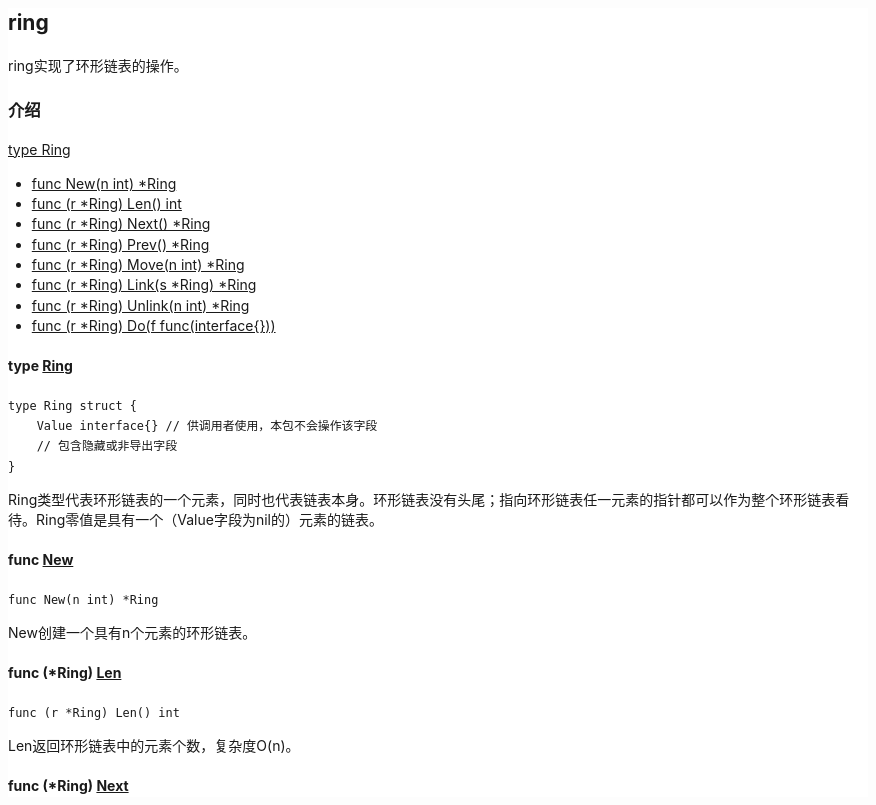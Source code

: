 ## ring

ring实现了环形链表的操作。

### 介绍

[type Ring](https://studygolang.com/static/pkgdoc/pkg/container_ring.htm#Ring)

- [func New(n int) *Ring](https://studygolang.com/static/pkgdoc/pkg/container_ring.htm#New)
- [func (r *Ring) Len() int](https://studygolang.com/static/pkgdoc/pkg/container_ring.htm#Ring.Len)
- [func (r *Ring) Next() *Ring](https://studygolang.com/static/pkgdoc/pkg/container_ring.htm#Ring.Next)
- [func (r *Ring) Prev() *Ring](https://studygolang.com/static/pkgdoc/pkg/container_ring.htm#Ring.Prev)
- [func (r *Ring) Move(n int) *Ring](https://studygolang.com/static/pkgdoc/pkg/container_ring.htm#Ring.Move)
- [func (r *Ring) Link(s *Ring) *Ring](https://studygolang.com/static/pkgdoc/pkg/container_ring.htm#Ring.Link)
- [func (r *Ring) Unlink(n int) *Ring](https://studygolang.com/static/pkgdoc/pkg/container_ring.htm#Ring.Unlink)
- [func (r *Ring) Do(f func(interface{}))](https://studygolang.com/static/pkgdoc/pkg/container_ring.htm#Ring.Do)

#### type [Ring](https://github.com/golang/go/blob/master/src/container/ring/ring.go?name=release#14)

```
type Ring struct {
    Value interface{} // 供调用者使用，本包不会操作该字段
    // 包含隐藏或非导出字段
}
```

Ring类型代表环形链表的一个元素，同时也代表链表本身。环形链表没有头尾；指向环形链表任一元素的指针都可以作为整个环形链表看待。Ring零值是具有一个（Value字段为nil的）元素的链表。

#### func [New](https://github.com/golang/go/blob/master/src/container/ring/ring.go?name=release#62)

```
func New(n int) *Ring
```

New创建一个具有n个元素的环形链表。

#### func (*Ring) [Len](https://github.com/golang/go/blob/master/src/container/ring/ring.go?name=release#121)

```
func (r *Ring) Len() int
```

Len返回环形链表中的元素个数，复杂度O(n)。

#### func (*Ring) [Next](https://github.com/golang/go/blob/master/src/container/ring/ring.go?name=release#26)
